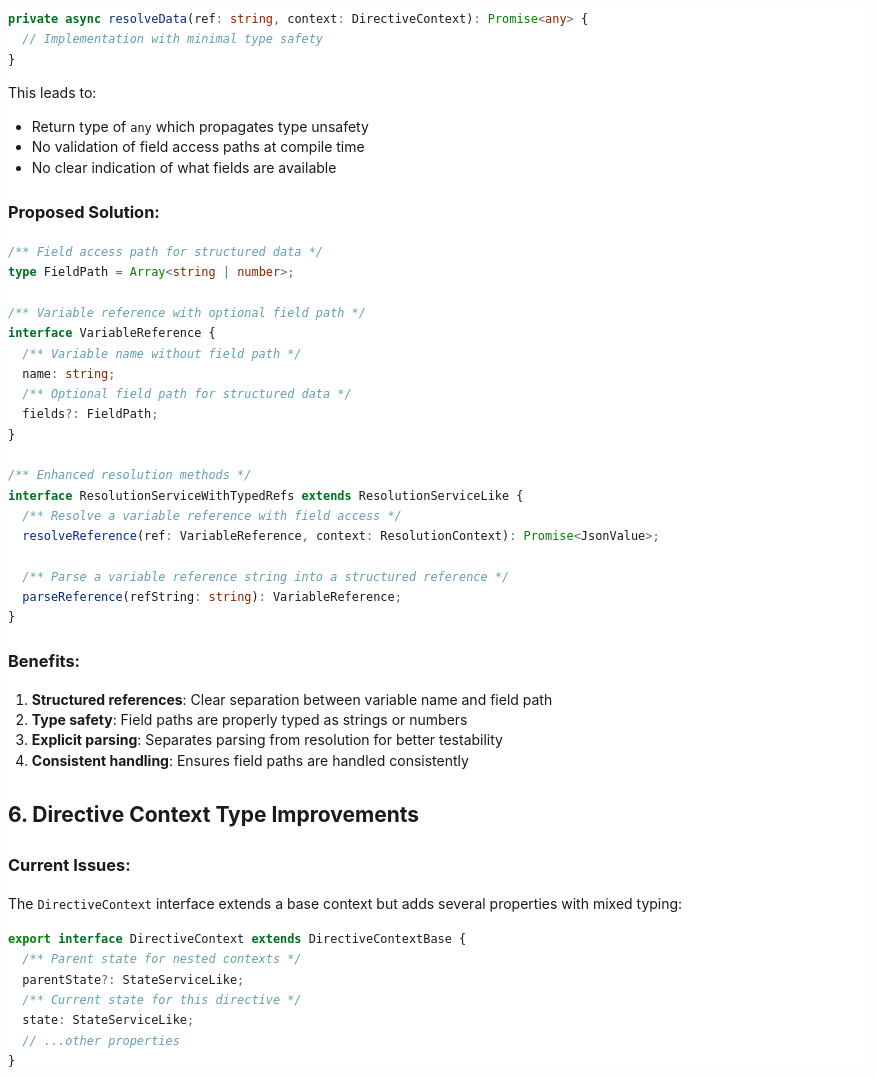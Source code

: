```typescript
private async resolveData(ref: string, context: DirectiveContext): Promise<any> {
  // Implementation with minimal type safety
}
```

This leads to:
- Return type of `any` which propagates type unsafety
- No validation of field access paths at compile time
- No clear indication of what fields are available

### Proposed Solution:
```typescript
/** Field access path for structured data */
type FieldPath = Array<string | number>;

/** Variable reference with optional field path */
interface VariableReference {
  /** Variable name without field path */
  name: string;
  /** Optional field path for structured data */
  fields?: FieldPath;
}

/** Enhanced resolution methods */
interface ResolutionServiceWithTypedRefs extends ResolutionServiceLike {
  /** Resolve a variable reference with field access */
  resolveReference(ref: VariableReference, context: ResolutionContext): Promise<JsonValue>;
  
  /** Parse a variable reference string into a structured reference */
  parseReference(refString: string): VariableReference;
}
```

### Benefits:
1. **Structured references**: Clear separation between variable name and field path
2. **Type safety**: Field paths are properly typed as strings or numbers
3. **Explicit parsing**: Separates parsing from resolution for better testability
4. **Consistent handling**: Ensures field paths are handled consistently

## 6. Directive Context Type Improvements

### Current Issues:
The `DirectiveContext` interface extends a base context but adds several properties with mixed typing:

```typescript
export interface DirectiveContext extends DirectiveContextBase {
  /** Parent state for nested contexts */
  parentState?: StateServiceLike;
  /** Current state for this directive */
  state: StateServiceLike;
  // ...other properties
}
```
